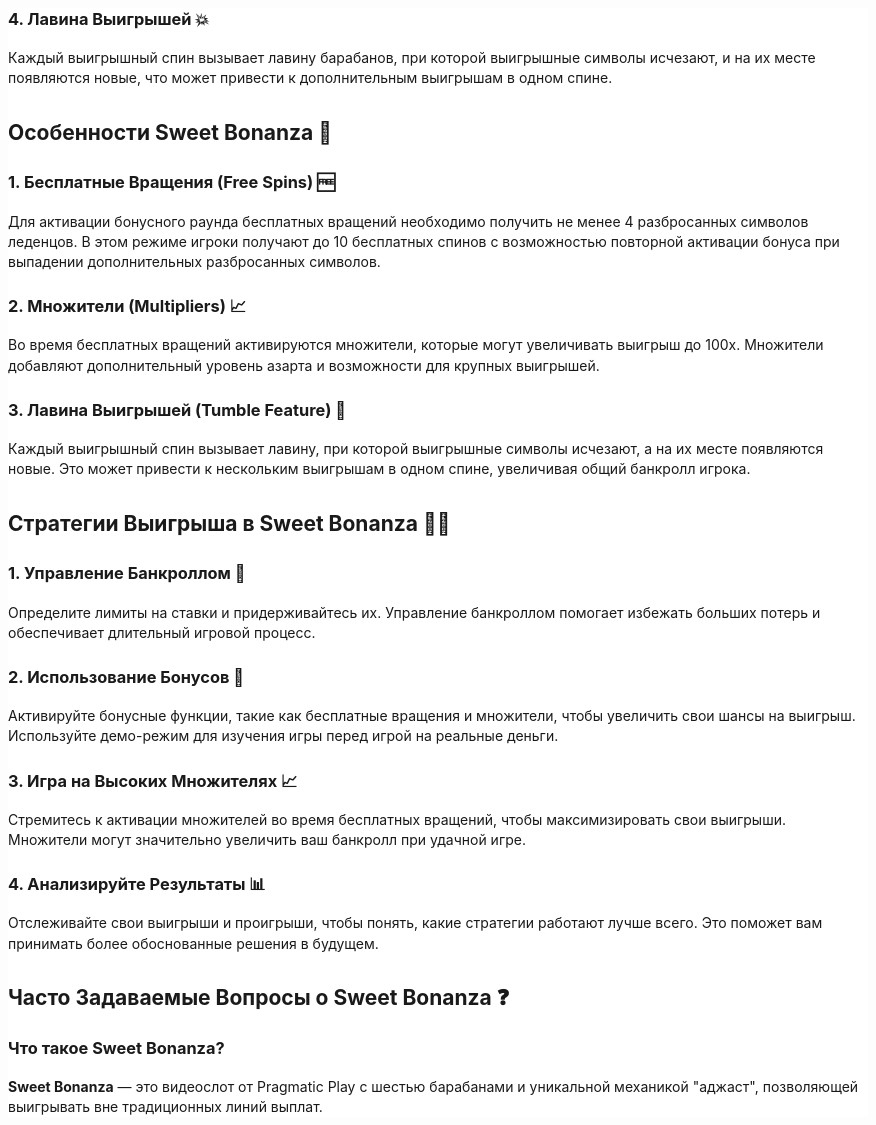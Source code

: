 ### 4. Лавина Выигрышей 💥

Каждый выигрышный спин вызывает лавину барабанов, при которой выигрышные символы исчезают, и на их месте появляются новые, что может привести к дополнительным выигрышам в одном спине.

## Особенности **Sweet Bonanza** 🎁

### 1. Бесплатные Вращения (Free Spins) 🆓

Для активации бонусного раунда бесплатных вращений необходимо получить не менее 4 разбросанных символов леденцов. В этом режиме игроки получают до 10 бесплатных спинов с возможностью повторной активации бонуса при выпадении дополнительных разбросанных символов.

### 2. Множители (Multipliers) 📈

Во время бесплатных вращений активируются множители, которые могут увеличивать выигрыш до 100x. Множители добавляют дополнительный уровень азарта и возможности для крупных выигрышей.

### 3. Лавина Выигрышей (Tumble Feature) 🔄

Каждый выигрышный спин вызывает лавину, при которой выигрышные символы исчезают, а на их месте появляются новые. Это может привести к нескольким выигрышам в одном спине, увеличивая общий банкролл игрока.

## Стратегии Выигрыша в **Sweet Bonanza** 🧠💡

### 1. Управление Банкроллом 💼

Определите лимиты на ставки и придерживайтесь их. Управление банкроллом помогает избежать больших потерь и обеспечивает длительный игровой процесс.

### 2. Использование Бонусов 🤑

Активируйте бонусные функции, такие как бесплатные вращения и множители, чтобы увеличить свои шансы на выигрыш. Используйте демо-режим для изучения игры перед игрой на реальные деньги.

### 3. Игра на Высоких Множителях 📈

Стремитесь к активации множителей во время бесплатных вращений, чтобы максимизировать свои выигрыши. Множители могут значительно увеличить ваш банкролл при удачной игре.

### 4. Анализируйте Результаты 📊

Отслеживайте свои выигрыши и проигрыши, чтобы понять, какие стратегии работают лучше всего. Это поможет вам принимать более обоснованные решения в будущем.

## Часто Задаваемые Вопросы о **Sweet Bonanza** ❓

### Что такое **Sweet Bonanza**?
**Sweet Bonanza** — это видеослот от Pragmatic Play с шестью барабанами и уникальной механикой "аджаст", позволяющей выигрывать вне традиционных линий выплат.
